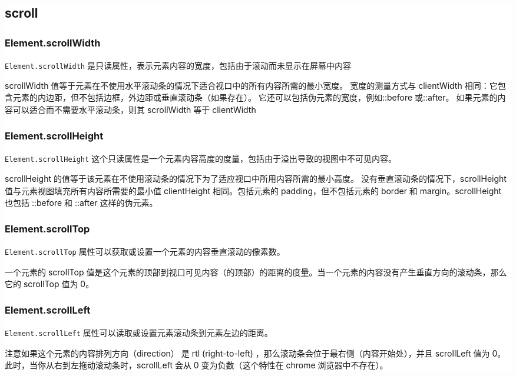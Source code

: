 ## scroll

### Element.scrollWidth

`Element.scrollWidth` 是只读属性，表示元素内容的宽度，包括由于滚动而未显示在屏幕中内容

scrollWidth 值等于元素在不使用水平滚动条的情况下适合视口中的所有内容所需的最小宽度。 宽度的测量方式与 clientWidth 相同：它包含元素的内边距，但不包括边框，外边距或垂直滚动条（如果存在）。 它还可以包括伪元素的宽度，例如::before 或::after。 如果元素的内容可以适合而不需要水平滚动条，则其 scrollWidth 等于 clientWidth

### Element.scrollHeight

`Element.scrollHeight` 这个只读属性是一个元素内容高度的度量，包括由于溢出导致的视图中不可见内容。

scrollHeight 的值等于该元素在不使用滚动条的情况下为了适应视口中所用内容所需的最小高度。 没有垂直滚动条的情况下，scrollHeight 值与元素视图填充所有内容所需要的最小值 clientHeight 相同。包括元素的 padding，但不包括元素的 border 和 margin。scrollHeight 也包括 ::before 和 ::after 这样的伪元素。

### Element.scrollTop

`Element.scrollTop` 属性可以获取或设置一个元素的内容垂直滚动的像素数。

一个元素的 scrollTop 值是这个元素的顶部到视口可见内容（的顶部）的距离的度量。当一个元素的内容没有产生垂直方向的滚动条，那么它的 scrollTop 值为 0。

### Element.scrollLeft

`Element.scrollLeft` 属性可以读取或设置元素滚动条到元素左边的距离。

注意如果这个元素的内容排列方向（direction） 是 rtl (right-to-left) ，那么滚动条会位于最右侧（内容开始处），并且 scrollLeft 值为 0。此时，当你从右到左拖动滚动条时，scrollLeft 会从 0 变为负数（这个特性在 chrome 浏览器中不存在）。
